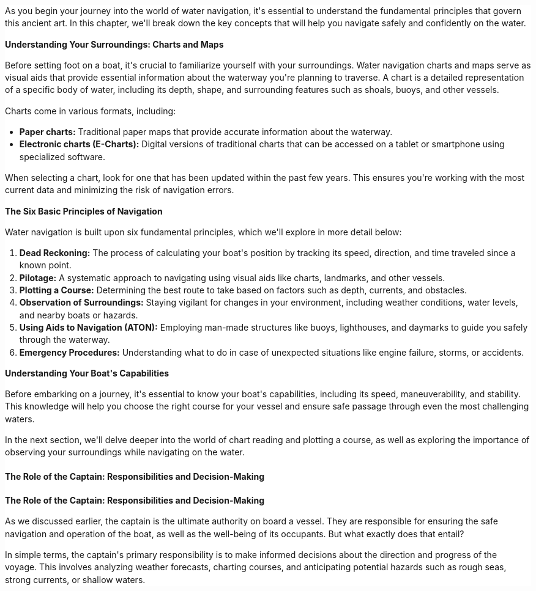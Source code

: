 As you begin your journey into the world of water navigation, it's essential to understand the fundamental principles that govern this ancient art. In this chapter, we'll break down the key concepts that will help you navigate safely and confidently on the water.

**Understanding Your Surroundings: Charts and Maps**

Before setting foot on a boat, it's crucial to familiarize yourself with your surroundings. Water navigation charts and maps serve as visual aids that provide essential information about the waterway you're planning to traverse. A chart is a detailed representation of a specific body of water, including its depth, shape, and surrounding features such as shoals, buoys, and other vessels.

Charts come in various formats, including:

* **Paper charts:** Traditional paper maps that provide accurate information about the waterway.
* **Electronic charts (E-Charts):** Digital versions of traditional charts that can be accessed on a tablet or smartphone using specialized software.

When selecting a chart, look for one that has been updated within the past few years. This ensures you're working with the most current data and minimizing the risk of navigation errors.

**The Six Basic Principles of Navigation**

Water navigation is built upon six fundamental principles, which we'll explore in more detail below:

1. **Dead Reckoning:** The process of calculating your boat's position by tracking its speed, direction, and time traveled since a known point.
2. **Pilotage:** A systematic approach to navigating using visual aids like charts, landmarks, and other vessels.
3. **Plotting a Course:** Determining the best route to take based on factors such as depth, currents, and obstacles.
4. **Observation of Surroundings:** Staying vigilant for changes in your environment, including weather conditions, water levels, and nearby boats or hazards.
5. **Using Aids to Navigation (ATON):** Employing man-made structures like buoys, lighthouses, and daymarks to guide you safely through the waterway.
6. **Emergency Procedures:** Understanding what to do in case of unexpected situations like engine failure, storms, or accidents.

**Understanding Your Boat's Capabilities**

Before embarking on a journey, it's essential to know your boat's capabilities, including its speed, maneuverability, and stability. This knowledge will help you choose the right course for your vessel and ensure safe passage through even the most challenging waters.

In the next section, we'll delve deeper into the world of chart reading and plotting a course, as well as exploring the importance of observing your surroundings while navigating on the water.

#### The Role of the Captain: Responsibilities and Decision-Making
**The Role of the Captain: Responsibilities and Decision-Making**

As we discussed earlier, the captain is the ultimate authority on board a vessel. They are responsible for ensuring the safe navigation and operation of the boat, as well as the well-being of its occupants. But what exactly does that entail?

In simple terms, the captain's primary responsibility is to make informed decisions about the direction and progress of the voyage. This involves analyzing weather forecasts, charting courses, and anticipating potential hazards such as rough seas, strong currents, or shallow waters.
